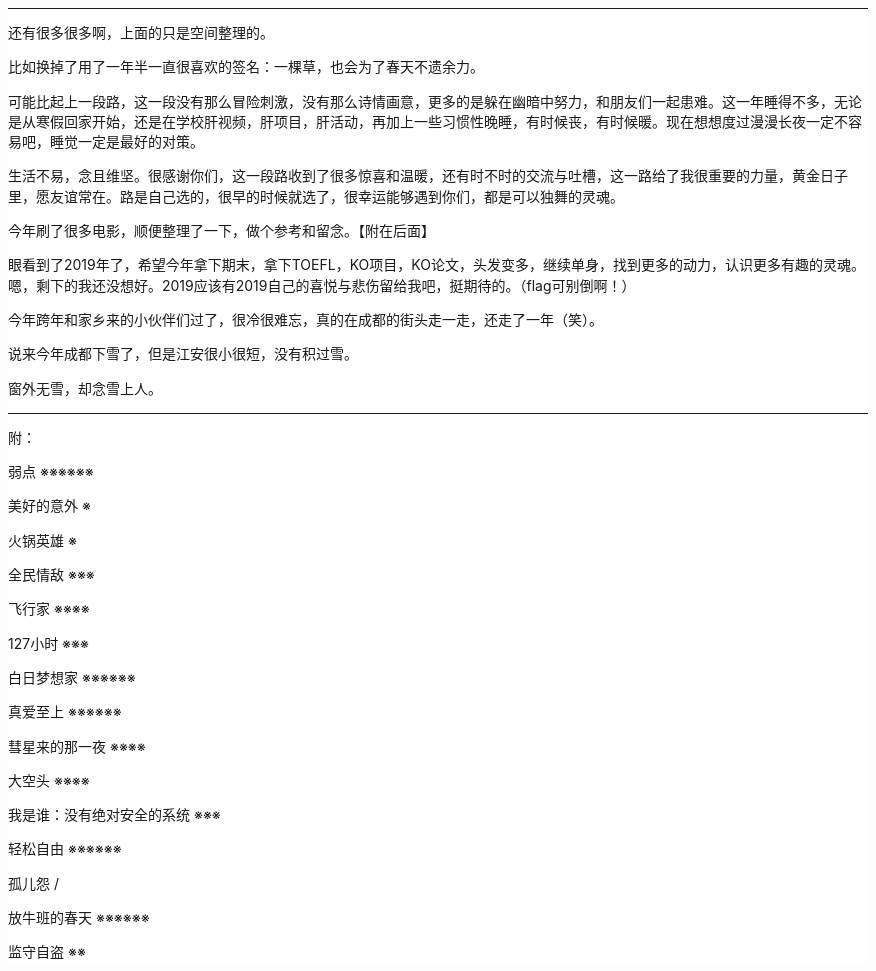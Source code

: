

------

还有很多很多啊，上面的只是空间整理的。

比如换掉了用了一年半一直很喜欢的签名：一棵草，也会为了春天不遗余力。

可能比起上一段路，这一段没有那么冒险刺激，没有那么诗情画意，更多的是躲在幽暗中努力，和朋友们一起患难。这一年睡得不多，无论是从寒假回家开始，还是在学校肝视频，肝项目，肝活动，再加上一些习惯性晚睡，有时候丧，有时候暖。现在想想度过漫漫长夜一定不容易吧，睡觉一定是最好的对策。

生活不易，念且维坚。很感谢你们，这一段路收到了很多惊喜和温暖，还有时不时的交流与吐槽，这一路给了我很重要的力量，黄金日子里，愿友谊常在。路是自己选的，很早的时候就选了，很幸运能够遇到你们，都是可以独舞的灵魂。

今年刷了很多电影，顺便整理了一下，做个参考和留念。【附在后面】

眼看到了2019年了，希望今年拿下期末，拿下TOEFL，KO项目，KO论文，头发变多，继续单身，找到更多的动力，认识更多有趣的灵魂。嗯，剩下的我还没想好。2019应该有2019自己的喜悦与悲伤留给我吧，挺期待的。（flag可别倒啊！）

今年跨年和家乡来的小伙伴们过了，很冷很难忘，真的在成都的街头走一走，还走了一年（笑）。

说来今年成都下雪了，但是江安很小很短，没有积过雪。

窗外无雪，却念雪上人。









------

附：

弱点                                                       ※※※※※※

美好的意外                                           ※

火锅英雄						      ※

全民情敌						      ※※※

飞行家					              ※※※※

127小时                                                ※※※ 

白日梦想家                                           ※※※※※※

真爱至上                                               ※※※※※※

彗星来的那一夜                                    ※※※※

大空头                                                    ※※※※

我是谁：没有绝对安全的系统              ※※※

轻松自由                                                 ※※※※※※

孤儿怨                                                     /

放牛班的春天                                          ※※※※※※

监守自盗                                                  ※※
